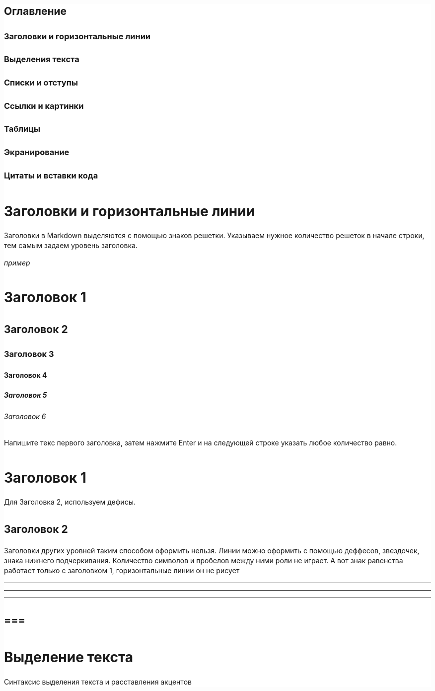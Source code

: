 ## Оглавление
### Заголовки и горизонтальные линии
### Выделения текста
### Списки и отступы
### Ссылки и картинки
### Таблицы
### Экранирование
### Цитаты и вставки кода

# Заголовки и горизонтальные линии
Заголовки в Markdown выделяются с помощью знаков решетки. Указываем нужное количество решеток в начале строки, тем самым задаем уровень заголовка.

*пример* 
# Заголовок 1
## Заголовок 2
### Заголовок 3
#### Заголовок 4
##### Заголовок 5
###### Заголовок 6

Напишите текс первого заголовка, затем нажмите Enter и на следующей строке указать любое количество равно. 

Заголовок 1
==

Для Заголовка 2, используем дефисы.

Заголовок 2
---
Заголовки других уровней таким способом оформить нельзя.
Линии можно оформить с помощью деффесов, звездочек, знака нижнего подчеркивания. Количество символов и пробелов между ними роли не играет. А вот знак равенства работает только с заголовком 1, горизонтальные линии он не рисует

------

*****

____

===
---------
# Выделение текста
Синтаксис выделения текста и расставления акцентов
